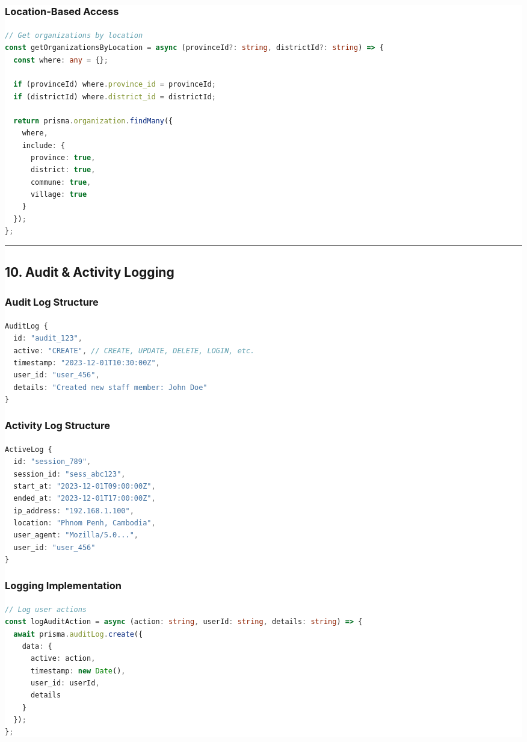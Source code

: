### Location-Based Access
```typescript
// Get organizations by location
const getOrganizationsByLocation = async (provinceId?: string, districtId?: string) => {
  const where: any = {};
  
  if (provinceId) where.province_id = provinceId;
  if (districtId) where.district_id = districtId;
  
  return prisma.organization.findMany({
    where,
    include: {
      province: true,
      district: true,
      commune: true,
      village: true
    }
  });
};
```

---

## 10. Audit & Activity Logging

### Audit Log Structure
```typescript
AuditLog {
  id: "audit_123",
  active: "CREATE", // CREATE, UPDATE, DELETE, LOGIN, etc.
  timestamp: "2023-12-01T10:30:00Z",
  user_id: "user_456",
  details: "Created new staff member: John Doe"
}
```

### Activity Log Structure
```typescript
ActiveLog {
  id: "session_789",
  session_id: "sess_abc123",
  start_at: "2023-12-01T09:00:00Z",
  ended_at: "2023-12-01T17:00:00Z",
  ip_address: "192.168.1.100",
  location: "Phnom Penh, Cambodia",
  user_agent: "Mozilla/5.0...",
  user_id: "user_456"
}
```

### Logging Implementation
```typescript
// Log user actions
const logAuditAction = async (action: string, userId: string, details: string) => {
  await prisma.auditLog.create({
    data: {
      active: action,
      timestamp: new Date(),
      user_id: userId,
      details
    }
  });
};
```